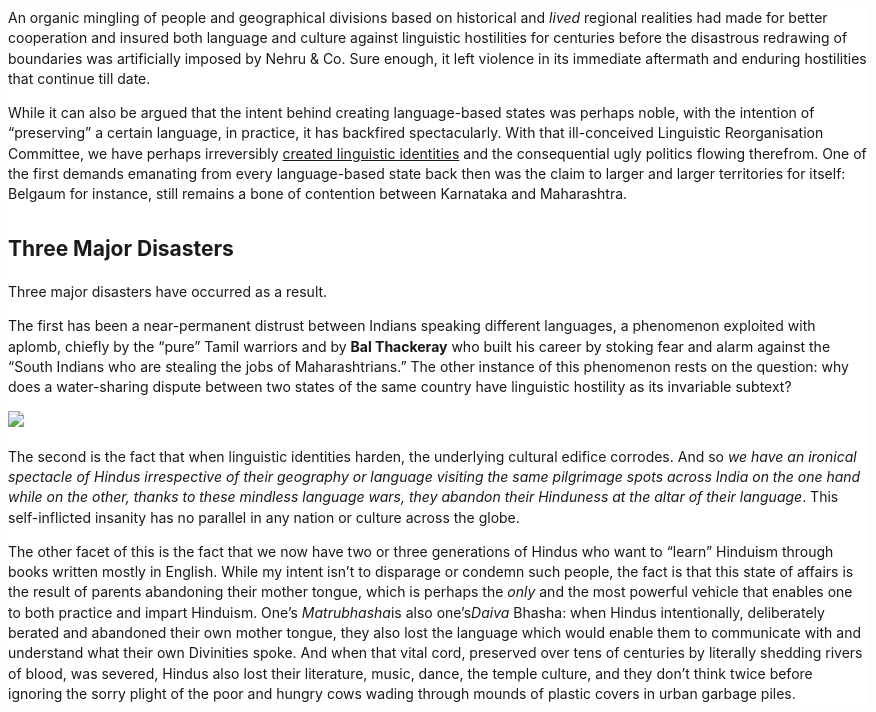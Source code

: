 An organic mingling of people and geographical divisions based on historical and *lived* regional realities had made for better cooperation and insured both language and culture against linguistic hostilities for centuries before the disastrous redrawing of boundaries was artificially imposed by Nehru & Co. Sure enough, it left violence in its immediate aftermath and enduring hostilities that continue till date.

While it can also be argued that the intent behind creating language-based states was perhaps noble, with the intention of “preserving” a certain language, in practice, it has backfired spectacularly. With that ill-conceived Linguistic Reorganisation Committee, we have perhaps irreversibly [created linguistic identities](https://www.dharmadispatch.in/every-language-conflict-in-india-has-only-weakened-hinduism/) and the consequential ugly politics flowing therefrom. One of the first demands emanating from every language-based state back then was the claim to larger and larger territories for itself: Belgaum for instance, still remains a bone of contention between Karnataka and Maharashtra.

## Three Major Disasters

<div id="§three-major-disasters" class="header-anchor-widget offset-top">

<div class="header-anchor-widget-button-container">

<div class="header-anchor-widget-button" href="https://thedharmadispatch.substack.com/i/59582185/three-major-disasters">

</div>

</div>

</div>

Three major disasters have occurred as a result.

The first has been a near-permanent distrust between Indians speaking different languages, a phenomenon exploited with aplomb, chiefly by the “pure” Tamil warriors and by **Bal Thackeray** who built his career by stoking fear and alarm against the “South Indians who are stealing the jobs of Maharashtrians.” The other instance of this phenomenon rests on the question: why does a water-sharing dispute between two states of the same country have linguistic hostility as its invariable subtext?

<div class="captioned-image-container">

![](https://substackcdn.com/image/fetch/w_1456,c_limit,f_auto,q_auto:good,fl_progressive:steep/https%3A%2F%2Fbucketeer-e05bbc84-baa3-437e-9518-adb32be77984.s3.amazonaws.com%2Fpublic%2Fimages%2Fb597bcf5-c78d-4db8-80d3-5753115c05dc_750x469.jpeg)

</div>

The second is the fact that when linguistic identities harden, the underlying cultural edifice corrodes. And so *we have an ironical spectacle of Hindus irrespective of their geography or language visiting the same pilgrimage spots across India on the one hand while on the other, thanks to these mindless language wars, they abandon their Hinduness at the altar of their language*. This self-inflicted insanity has no parallel in any nation or culture across the globe.

The other facet of this is the fact that we now have two or three generations of Hindus who want to “learn” Hinduism through books written mostly in English. While my intent isn’t to disparage or condemn such people, the fact is that this state of affairs is the result of parents abandoning their mother tongue, which is perhaps the *only* and the most powerful vehicle that enables one to both practice and impart Hinduism. One’s *Matrubhasha*is also one’s*Daiva* Bhasha: when Hindus intentionally, deliberately berated and abandoned their own mother tongue, they also lost the language which would enable them to communicate with and understand what their own Divinities spoke. And when that vital cord, preserved over tens of centuries by literally shedding rivers of blood, was severed, Hindus also lost their literature, music, dance, the temple culture, and they don’t think twice before ignoring the sorry plight of the poor and hungry cows wading through mounds of plastic covers in urban garbage piles.
